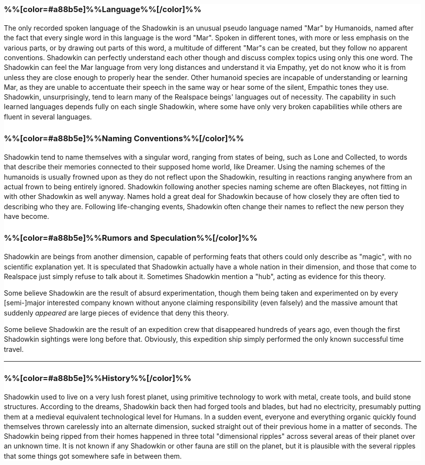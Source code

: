 ### %%[color=#a88b5e]%%Language%%[/color]%%

The only recorded spoken language of the Shadowkin is an unusual pseudo language named "Mar" by Humanoids, named after the fact that every single word in this language is the word "Mar".
Spoken in different tones, with more or less emphasis on the various parts, or by drawing out parts of this word, a multitude of different "Mar"s can be created, but they follow no apparent conventions.
Shadowkin can perfectly understand each other though and discuss complex topics using only this one word.
The Shadowkin can feel the Mar language from very long distances and understand it via Empathy, yet do not know who it is from unless they are close enough to properly hear the sender.
Other humanoid species are incapable of understanding or learning Mar, as they are unable to accentuate their speech in the same way or hear some of the silent, Empathic tones they use.
Shadowkin, unsurprisingly, tend to learn many of the Realspace beings' languages out of necessity.
The capability in such learned languages depends fully on each single Shadowkin, where some have only very broken capabilities while others are fluent in several languages.

### %%[color=#a88b5e]%%Naming Conventions%%[/color]%%

Shadowkin tend to name themselves with a singular word, ranging from states of being, such as Lone and Collected, to words that describe their memories connected to their supposed home world, like Dreamer.
Using the naming schemes of the humanoids is usually frowned upon as they do not reflect upon the Shadowkin, resulting in reactions ranging anywhere from an actual frown to being entirely ignored.
Shadowkin following another species naming scheme are often Blackeyes, not fitting in with other Shadowkin as well anyway.
Names hold a great deal for Shadowkin because of how closely they are often tied to describing who they are.
Following life-changing events, Shadowkin often change their names to reflect the new person they have become.

### %%[color=#a88b5e]%%Rumors and Speculation%%[/color]%%

Shadowkin are beings from another dimension, capable of performing feats that others could only describe as "magic", with no scientific explanation yet.
It is speculated that Shadowkin actually have a whole nation in their dimension, and those that come to Realspace just simply refuse to talk about it.
Sometimes Shadowkin mention a "hub", acting as evidence for this theory.

Some believe Shadowkin are the result of absurd experimentation, though them being taken and experimented on by every \[semi-\]major interested company known without anyone claiming responsibility (even falsely) and the massive amount that suddenly *appeared* are large pieces of evidence that deny this theory.

Some believe Shadowkin are the result of an expedition crew that disappeared hundreds of years ago, even though the first Shadowkin sightings were long before that.
Obviously, this expedition ship simply performed the only known successful time travel.

---

### %%[color=#a88b5e]%%History%%[/color]%%

Shadowkin used to live on a very lush forest planet, using primitive technology to work with metal, create tools, and build stone structures.
According to the dreams, Shadowkin back then had forged tools and blades, but had no electricity, presumably putting them at a medieval equivalent technological level for Humans.
In a sudden event, everyone and everything organic quickly found themselves thrown carelessly into an alternate dimension, sucked straight out of their previous home in a matter of seconds.
The Shadowkin being ripped from their homes happened in three total "dimensional ripples" across several areas of their planet over an unknown time.
It is not known if any Shadowkin or other fauna are still on the planet, but it is plausible with the several ripples that some things got somewhere safe in between them.
